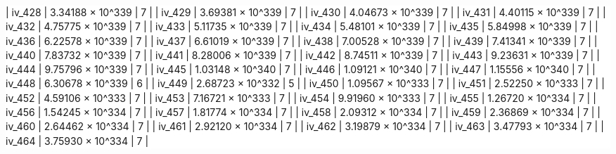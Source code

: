| iv_428 | 3.34188 × 10^339 | 7 |
| iv_429 | 3.69381 × 10^339 | 7 |
| iv_430 | 4.04673 × 10^339 | 7 |
| iv_431 | 4.40115 × 10^339 | 7 |
| iv_432 | 4.75775 × 10^339 | 7 |
| iv_433 | 5.11735 × 10^339 | 7 |
| iv_434 | 5.48101 × 10^339 | 7 |
| iv_435 | 5.84998 × 10^339 | 7 |
| iv_436 | 6.22578 × 10^339 | 7 |
| iv_437 | 6.61019 × 10^339 | 7 |
| iv_438 | 7.00528 × 10^339 | 7 |
| iv_439 | 7.41341 × 10^339 | 7 |
| iv_440 | 7.83732 × 10^339 | 7 |
| iv_441 | 8.28006 × 10^339 | 7 |
| iv_442 | 8.74511 × 10^339 | 7 |
| iv_443 | 9.23631 × 10^339 | 7 |
| iv_444 | 9.75796 × 10^339 | 7 |
| iv_445 | 1.03148 × 10^340 | 7 |
| iv_446 | 1.09121 × 10^340 | 7 |
| iv_447 | 1.15556 × 10^340 | 7 |
| iv_448 | 6.30678 × 10^339 | 6 |
| iv_449 | 2.68723 × 10^332 | 5 |
| iv_450 | 1.09567 × 10^333 | 7 |
| iv_451 | 2.52250 × 10^333 | 7 |
| iv_452 | 4.59106 × 10^333 | 7 |
| iv_453 | 7.16721 × 10^333 | 7 |
| iv_454 | 9.91960 × 10^333 | 7 |
| iv_455 | 1.26720 × 10^334 | 7 |
| iv_456 | 1.54245 × 10^334 | 7 |
| iv_457 | 1.81774 × 10^334 | 7 |
| iv_458 | 2.09312 × 10^334 | 7 |
| iv_459 | 2.36869 × 10^334 | 7 |
| iv_460 | 2.64462 × 10^334 | 7 |
| iv_461 | 2.92120 × 10^334 | 7 |
| iv_462 | 3.19879 × 10^334 | 7 |
| iv_463 | 3.47793 × 10^334 | 7 |
| iv_464 | 3.75930 × 10^334 | 7 |